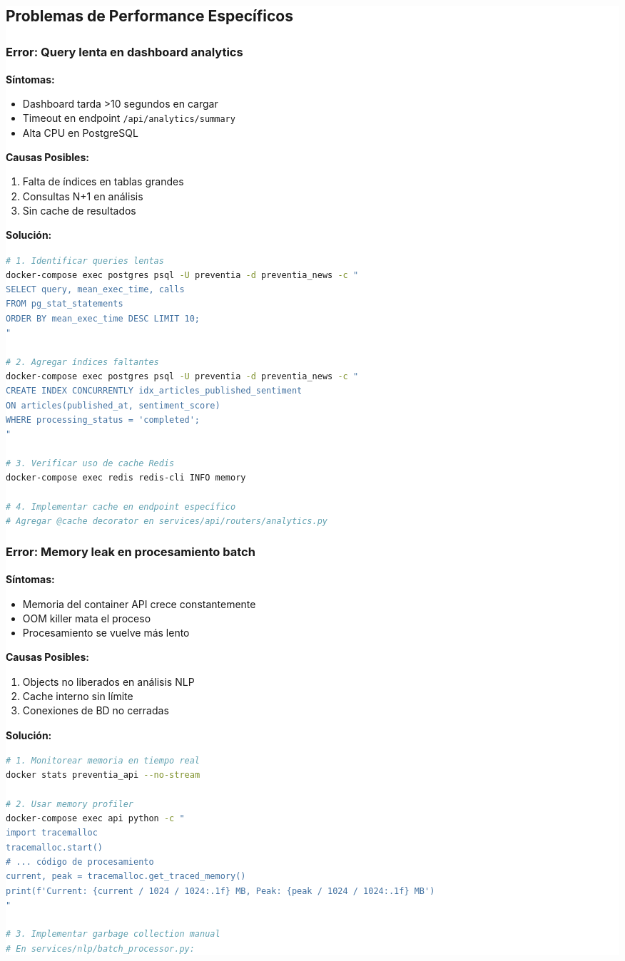 ## Problemas de Performance Específicos

### Error: Query lenta en dashboard analytics

**Síntomas:**
- Dashboard tarda >10 segundos en cargar
- Timeout en endpoint `/api/analytics/summary`
- Alta CPU en PostgreSQL

**Causas Posibles:**
1. Falta de índices en tablas grandes
2. Consultas N+1 en análisis
3. Sin cache de resultados

**Solución:**
```bash
# 1. Identificar queries lentas
docker-compose exec postgres psql -U preventia -d preventia_news -c "
SELECT query, mean_exec_time, calls
FROM pg_stat_statements
ORDER BY mean_exec_time DESC LIMIT 10;
"

# 2. Agregar índices faltantes
docker-compose exec postgres psql -U preventia -d preventia_news -c "
CREATE INDEX CONCURRENTLY idx_articles_published_sentiment
ON articles(published_at, sentiment_score)
WHERE processing_status = 'completed';
"

# 3. Verificar uso de cache Redis
docker-compose exec redis redis-cli INFO memory

# 4. Implementar cache en endpoint específico
# Agregar @cache decorator en services/api/routers/analytics.py
```

### Error: Memory leak en procesamiento batch

**Síntomas:**
- Memoria del container API crece constantemente
- OOM killer mata el proceso
- Procesamiento se vuelve más lento

**Causas Posibles:**
1. Objects no liberados en análisis NLP
2. Cache interno sin límite
3. Conexiones de BD no cerradas

**Solución:**
```bash
# 1. Monitorear memoria en tiempo real
docker stats preventia_api --no-stream

# 2. Usar memory profiler
docker-compose exec api python -c "
import tracemalloc
tracemalloc.start()
# ... código de procesamiento
current, peak = tracemalloc.get_traced_memory()
print(f'Current: {current / 1024 / 1024:.1f} MB, Peak: {peak / 1024 / 1024:.1f} MB')
"

# 3. Implementar garbage collection manual
# En services/nlp/batch_processor.py:
```